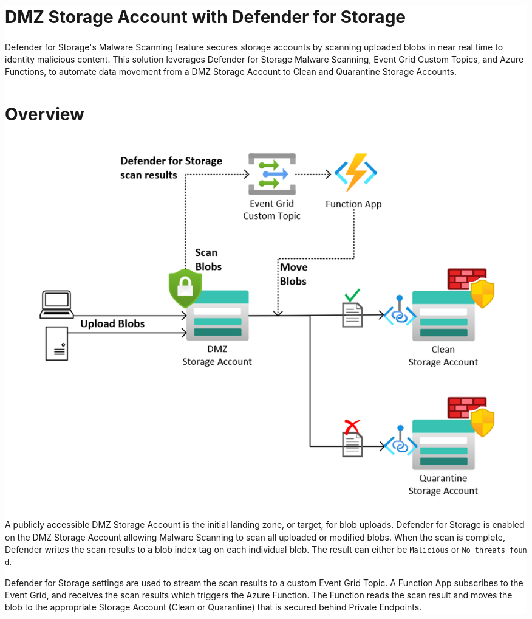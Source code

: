 # DMZ Storage Account with Defender for Storage

Defender for Storage's Malware Scanning feature secures storage accounts by scanning uploaded blobs in near real time to identity malicious content. This solution leverages Defender for Storage Malware Scanning, Event Grid Custom Topics, and Azure Functions, to automate data movement from a DMZ Storage Account to Clean and Quarantine Storage Accounts.

# Overview

![SolutionDiagram.png](images/SolutionDiagram.png)

A publicly accessible DMZ Storage Account is the initial landing zone, or target, for blob uploads. Defender for Storage is enabled on the DMZ Storage Account allowing Malware Scanning to scan all uploaded or modified blobs. When the scan is complete, Defender writes the scan results to a blob index tag on each individual blob. The result can either be `Malicious` or `No threats found`.

Defender for Storage settings are used to stream the scan results to a custom Event Grid Topic. A Function App subscribes to the Event Grid, and receives the scan results which triggers the Azure Function. The Function reads the scan result and moves the blob to the appropriate Storage Account (Clean or Quarantine) that is secured behind Private Endpoints.
